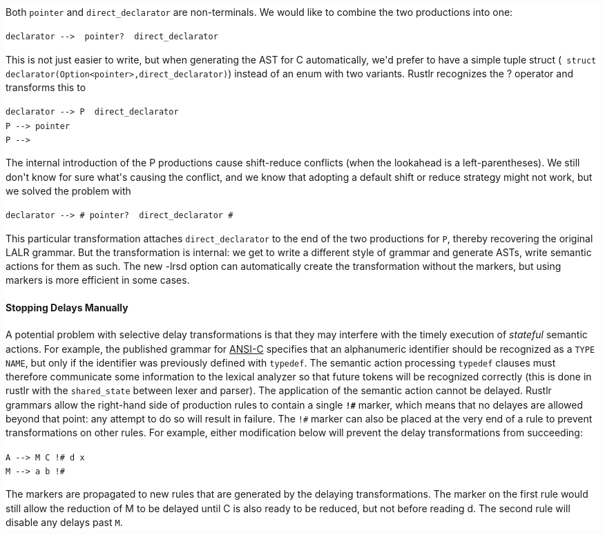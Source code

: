 ```
```
Both `pointer` and `direct_declarator` are non-terminals.
We would like to combine the two productions into one:
```
declarator -->  pointer?  direct_declarator
```
This is not just easier to write, but when generating the AST for C automatically, we'd prefer to have a simple tuple struct
(` struct declarator(Option<pointer>,direct_declarator)`)  instead of
an enum with two variants.  Rustlr recognizes the ? operator and transforms this
to
```
declarator --> P  direct_declarator
P --> pointer
P --> 
```
The internal introduction of the P productions cause shift-reduce
conflicts (when the lookahead is a left-parentheses).  We still don't know for
sure what's causing the conflict, and we know that adopting a default
shift or reduce strategy might not work, but we solved the problem with
```
declarator --> # pointer?  direct_declarator #
```
This particular transformation attaches `direct_declarator` to the end of the
two productions for `P`, thereby recovering the original LALR grammar. But
the transformation is internal: we get to write a different style of grammar
and generate ASTs, write semantic actions for them as such.  The new
-lrsd option can automatically create the transformation without the markers,
but using markers is more efficient in some cases.

#### Stopping Delays Manually

A potential problem with selective delay transformations is that they may interfere
with the timely execution of *stateful* semantic actions.  For example,
the published grammar for [ANSI-C](http://www.quut.com/c/ANSI-C-grammar-y.html)
specifies that an alphanumeric
identifier should be recognized as a `TYPENAME`, but only if the identifier
was previously defined with `typedef`.  The semantic action processing
`typedef` clauses must therefore communicate some information to the lexical
analyzer so that future tokens will be recognized correctly (this is done in
rustlr with the `shared_state` between lexer and parser).  The application
of the semantic action cannot be delayed.  Rustlr grammars allow the
right-hand side of production rules to contain a single **`!#`** marker, which
means that no delayes are allowed beyond that point: any attempt to
do so will result in failure.  The `!#` marker can also be placed at the very
end of a rule to prevent transformations on other rules.  For example, either
modification below will prevent the delay transformations from succeeding:
```
A --> M C !# d x
M --> a b !#
```
The markers are propagated to new rules that are generated by the delaying
transformations.
The marker on the first rule would still allow the reduction of M to be
delayed until C is also ready to be reduced, but not before reading d.
The second rule will disable any delays past `M`.
